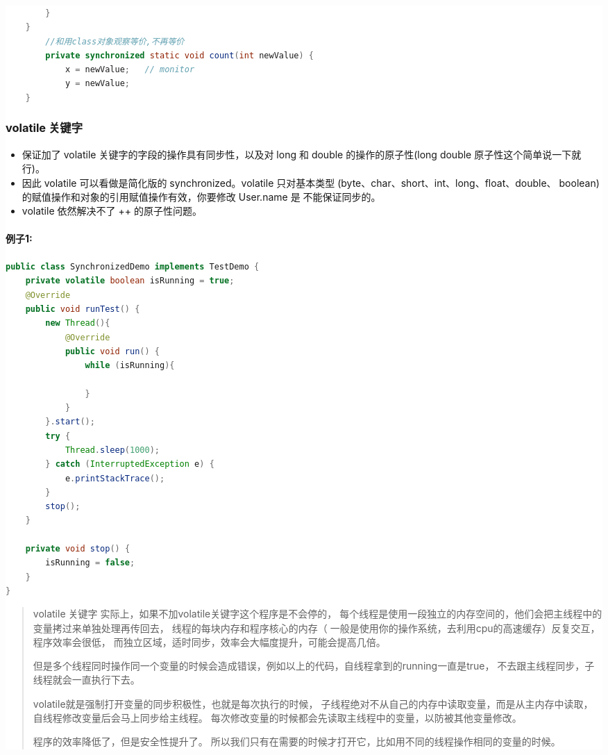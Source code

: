 ```java
        }
    }
		//和用class对象观察等价,不再等价
		private synchronized static void count(int newValue) {
            x = newValue;   // monitor
            y = newValue;
    }

```

### volatile 关键字

- 保证加了 volatile 关键字的字段的操作具有同步性，以及对 long 和 double 的操作的原子性(long double 原子性这个简单说一下就行)。
- 因此 volatile 可以看做是简化版的 synchronized。volatile 只对基本类型 (byte、char、short、int、long、float、double、 boolean) 的赋值操作和对象的引用赋值操作有效，你要修改 User.name 是 不能保证同步的。
-  volatile 依然解决不了 ++ 的原子性问题。

#### 例子1:

```java
public class SynchronizedDemo implements TestDemo {
    private volatile boolean isRunning = true;
    @Override
    public void runTest() {
        new Thread(){
            @Override
            public void run() {
                while (isRunning){

                }
            }
        }.start();
        try {
            Thread.sleep(1000);
        } catch (InterruptedException e) {
            e.printStackTrace();
        }
        stop();
    }

    private void stop() {
        isRunning = false;
    }
}
```

>    volatile 关键字
>   实际上，如果不加volatile关键字这个程序是不会停的，
>    每个线程是使用一段独立的内存空间的，他们会把主线程中的变量拷过来单独处理再传回去，
>   线程的每块内存和程序核心的内存（ 一般是使用你的操作系统，去利用cpu的高速缓存）反复交互，程序效率会很低，
>    而独立区域，适时同步，效率会大幅度提升，可能会提高几倍。
>  
>   但是多个线程同时操作同一个变量的时候会造成错误，例如以上的代码，自线程拿到的running一直是true，
> 不去跟主线程同步，子线程就会一直执行下去。
>  
>   volatile就是强制打开变量的同步积极性，也就是每次执行的时候，
>  子线程绝对不从自己的内存中读取变量，而是从主内存中读取，
>   自线程修改变量后会马上同步给主线程。
>  每次修改变量的时候都会先读取主线程中的变量，以防被其他变量修改。
>    
>    程序的效率降低了，但是安全性提升了。
>  所以我们只有在需要的时候才打开它，比如用不同的线程操作相同的变量的时候。
